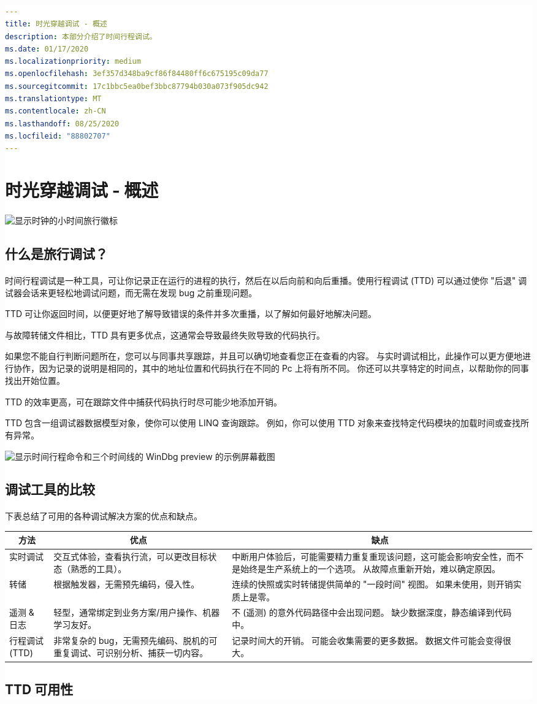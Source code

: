 ```yaml
---
title: 时光穿越调试 - 概述
description: 本部分介绍了时间行程调试。
ms.date: 01/17/2020
ms.localizationpriority: medium
ms.openlocfilehash: 3ef357d348ba9cf86f84480ff6c675195c09da77
ms.sourcegitcommit: 17c1bbc5ea0bef3bbc87794b030a073f905dc942
ms.translationtype: MT
ms.contentlocale: zh-CN
ms.lasthandoff: 08/25/2020
ms.locfileid: "88802707"
---
```

# <a name="time-travel-debugging---overview"></a>时光穿越调试 - 概述

![显示时钟的小时间旅行徽标](images/ttd-time-travel-debugging-logo.png) 

## <a name="what-is-time-travel-debugging"></a>什么是旅行调试？

时间行程调试是一种工具，可让你记录正在运行的进程的执行，然后在以后向前和向后重播。使用行程调试 (TTD) 可以通过使你 "后退" 调试器会话来更轻松地调试问题，而无需在发现 bug 之前重现问题。 

TTD 可让你返回时间，以便更好地了解导致错误的条件并多次重播，以了解如何最好地解决问题。 

与故障转储文件相比，TTD 具有更多优点，这通常会导致最终失败导致的代码执行。  

如果您不能自行判断问题所在，您可以与同事共享跟踪，并且可以确切地查看您正在查看的内容。 与实时调试相比，此操作可以更方便地进行协作，因为记录的说明是相同的，其中的地址位置和代码执行在不同的 Pc 上将有所不同。 你还可以共享特定的时间点，以帮助你的同事找出开始位置。

TTD 的效率更高，可在跟踪文件中捕获代码执行时尽可能少地添加开销。  

TTD 包含一组调试器数据模型对象，使你可以使用 LINQ 查询跟踪。 例如，你可以使用 TTD 对象来查找特定代码模块的加载时间或查找所有异常。

![显示时间行程命令和三个时间线的 WinDbg preview 的示例屏幕截图](images/ttd-windbgx-screen-shot-example.png)

## <a name="comparison-of-debugging-tools"></a>调试工具的比较

下表总结了可用的各种调试解决方案的优点和缺点。

|          方法           |                                                      优点                                                       |                                                                                                               缺点                                                                                                                |
|-----------------------------|-----------------------------------------------------------------------------------------------------------------|-----------------------------------------------------------------------------------------------------------------------------------------------------------------------------------------------------------------------------------|
|       实时调试        |   交互式体验，查看执行流，可以更改目标状态（熟悉的工具）。   | 中断用户体验后，可能需要精力重复重现该问题，这可能会影响安全性，而不是始终是生产系统上的一个选项。  从故障点重新开始，难以确定原因。 |
|            转储            |                            根据触发器，无需预先编码，侵入性。                             |                                                          连续的快照或实时转储提供简单的 "一段时间" 视图。 如果未使用，则开销实质上是零。                                                           |
|      遥测 & 日志       |            轻型，通常绑定到业务方案/用户操作、机器学习友好。             |                                                         不 (遥测) 的意外代码路径中会出现问题。 缺少数据深度，静态编译到代码中。                                                         |
| 行程调试 (TTD)  | 非常复杂的 bug，无需预先编码、脱机的可重复调试、可识别分析、捕获一切内容。 |                                                                 记录时间大的开销。 可能会收集需要的更多数据。 数据文件可能会变得很大。                                                                 |

## <a name="ttd-availability"></a>TTD 可用性 
